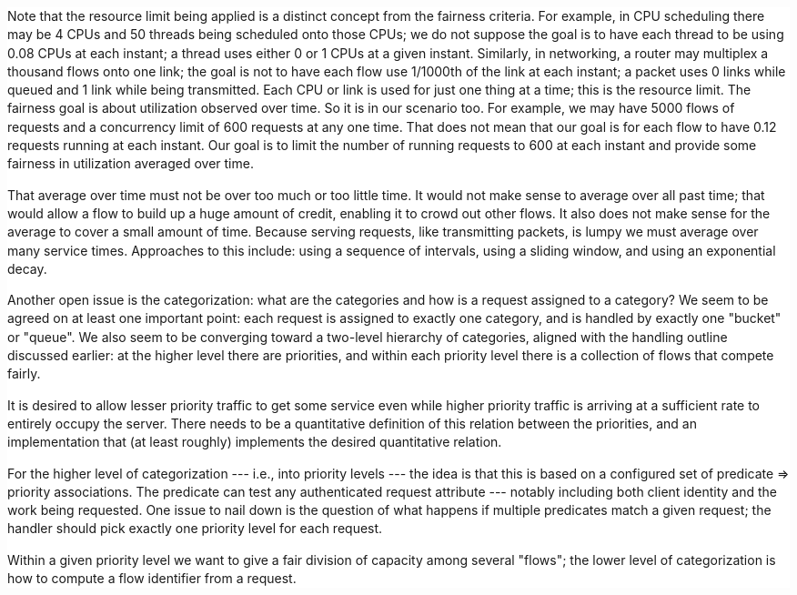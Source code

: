 Note that the resource limit being applied is a distinct concept from
the fairness criteria.  For example, in CPU scheduling there may be 4
CPUs and 50 threads being scheduled onto those CPUs; we do not suppose
the goal is to have each thread to be using 0.08 CPUs at each instant;
a thread uses either 0 or 1 CPUs at a given instant.  Similarly, in
networking, a router may multiplex a thousand flows onto one link; the
goal is not to have each flow use 1/1000th of the link at each
instant; a packet uses 0 links while queued and 1 link while being
transmitted.  Each CPU or link is used for just one thing at a time;
this is the resource limit.  The fairness goal is about utilization
observed over time.  So it is in our scenario too.  For example, we
may have 5000 flows of requests and a concurrency limit of 600
requests at any one time.  That does not mean that our goal is for
each flow to have 0.12 requests running at each instant.  Our goal is
to limit the number of running requests to 600 at each instant and
provide some fairness in utilization averaged over time.

That average over time must not be over too much or too little time.
It would not make sense to average over all past time; that would
allow a flow to build up a huge amount of credit, enabling it to crowd
out other flows.  It also does not make sense for the average to cover
a small amount of time.  Because serving requests, like transmitting
packets, is lumpy we must average over many service times.  Approaches
to this include: using a sequence of intervals, using a sliding
window, and using an exponential decay.

Another open issue is the categorization: what are the categories and
how is a request assigned to a category?  We seem to be agreed on at
least one important point: each request is assigned to exactly one
category, and is handled by exactly one "bucket" or "queue".  We also
seem to be converging toward a two-level hierarchy of categories,
aligned with the handling outline discussed earlier: at the higher
level there are priorities, and within each priority level there is a
collection of flows that compete fairly.

It is desired to allow lesser priority traffic to get some service
even while higher priority traffic is arriving at a sufficient rate to
entirely occupy the server.  There needs to be a quantitative
definition of this relation between the priorities, and an
implementation that (at least roughly) implements the desired
quantitative relation.

For the higher level of categorization --- i.e., into priority levels
--- the idea is that this is based on a configured set of predicate =>
priority associations.  The predicate can test any authenticated
request attribute --- notably including both client identity and the
work being requested.  One issue to nail down is the question of what
happens if multiple predicates match a given request; the handler
should pick exactly one priority level for each request.

Within a given priority level we want to give a fair division of
capacity among several "flows"; the lower level of categorization is
how to compute a flow identifier from a request.

